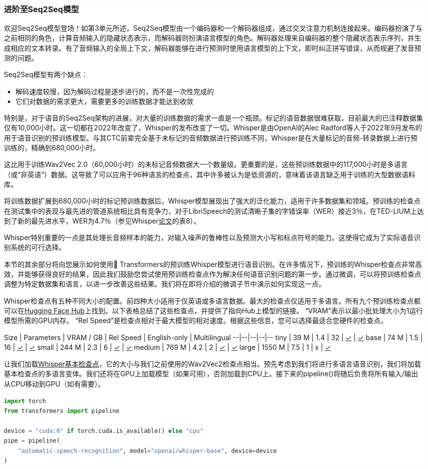 
### 进阶至Seq2Seq模型

欢迎Seq2Seq模型登场！如第3单元所述，Seq2Seq模型由一个编码器和一个解码器组成，通过交叉注意力机制连接起来。编码器扮演了与之前相同的角色，计算音频输入的隐藏状态表示，而解码器则扮演语言模型的角色。解码器处理来自编码器的整个隐藏状态表示序列，并生成相应的文本转录。有了音频输入的全局上下文，解码器能够在进行预测时使用语言模型的上下文，即时纠正拼写错误，从而规避了发音预测的问题。

Seq2Seq模型有两个缺点：

* 解码速度较慢，因为解码过程是逐步进行的，而不是一次性完成的
* 它们对数据的需求更大，需要更多的训练数据才能达到收敛

特别是，对于语音的Seq2Seq架构的进展，对大量的训练数据的需求一直是一个瓶颈。标记的语音数据很难获取，目前最大的已注释数据集仅有10,000小时。这一切都在2022年改变了，Whisper的发布改变了一切。Whisper是由OpenAI的Alec Radford等人于2022年9月发布的用于语音识别的预训练模型。与其CTC前辈完全基于未标记的音频数据进行预训练不同，Whisper是在大量标记的音频-转录数据上进行预训练的，精确到680,000小时。

这比用于训练Wav2Vec 2.0（60,000小时）的未标记音频数据大一个数量级。更重要的是，这些预训练数据中的117,000小时是多语言（或“非英语”）数据。这导致了可以应用于96种语言的检查点，其中许多被认为是低资源的，意味着该语言缺乏用于训练的大型数据语料库。

将训练数据扩展到680,000小时的标记预训练数据后，Whisper模型展现出了强大的泛化能力，适用于许多数据集和领域。预训练的检查点在测试集中的表现与最先进的管道系统相比具有竞争力，对于LibriSpeech的测试清晰子集的字错误率（WER）接近3％，在TED-LIUM上达到了新的最先进水平，WER为4.7％（参见Whisper[论文](https://cdn.openai.com/papers/whisper.pdf)的表8）。

Whisper特别重要的一点是其处理长音频样本的能力，对输入噪声的鲁棒性以及预测大小写和标点符号的能力。这使得它成为了实际语音识别系统的可行选择。

本节的其余部分将向您展示如何使用🤗 Transformers的预训练Whisper模型进行语音识别。在许多情况下，预训练的Whisper检查点非常高效，并能够获得良好的结果，因此我们鼓励您尝试使用预训练检查点作为解决任何语音识别问题的第一步。通过微调，可以将预训练检查点调整为特定数据集和语言，以进一步改善这些结果。我们将在即将介绍的微调子节中演示如何实现这一点。

Whisper检查点有五种不同大小的配置。前四种大小适用于仅英语或多语言数据。最大的检查点仅适用于多语言。所有九个预训练检查点都可以在[Hugging Face Hub](https://huggingface.co/models?search=openai/whisper)上找到。以下表格总结了这些检查点，并提供了指向Hub上模型的链接。 “VRAM”表示以最小批处理大小为1运行模型所需的GPU内存。 “Rel Speed”是检查点相对于最大模型的相对速度。根据这些信息，您可以选择最适合您硬件的检查点。


Size |	Parameters |	VRAM / GB |		Rel Speed |		English-only |		Multilingual
--|--|--|--|--
tiny |		39 M |		1.4 |		32 |		[✓](https://huggingface.co/openai/whisper-tiny.en) |		[✓](https://huggingface.co/openai/whisper-tiny)
base |		74 M |		1.5 |		16 |		[✓](https://huggingface.co/openai/whisper-base.en) |		[✓](https://huggingface.co/openai/whisper-base)
small |		244 M |		2.3 |		6 |		[✓](https://huggingface.co/openai/whisper-small.en) |		[✓](https://huggingface.co/openai/whisper-small)
medium |		769 M |		4.2 |		2 |		[✓](https://huggingface.co/openai/whisper-medium.en) |		[✓](https://huggingface.co/openai/whisper-medium)
large |		1550 M |		7.5 |		1 |		x |		[✓](https://huggingface.co/openai/whisper-large-v2)




让我们加载[Whisper基本检查点](https://huggingface.co/openai/whisper-base)，它的大小与我们之前使用的Wav2Vec2检查点相当。预先考虑到我们将进行多语言语音识别，我们将加载基本检查点的多语言变体。我们还将在GPU上加载模型（如果可用），否则加载到CPU上。接下来的pipeline()将随后负责将所有输入/输出从CPU移动到GPU（如有需要）。

```python
import torch
from transformers import pipeline

device = "cuda:0" if torch.cuda.is_available() else "cpu"
pipe = pipeline(
    "automatic-speech-recognition", model="openai/whisper-base", device=device
)
```
